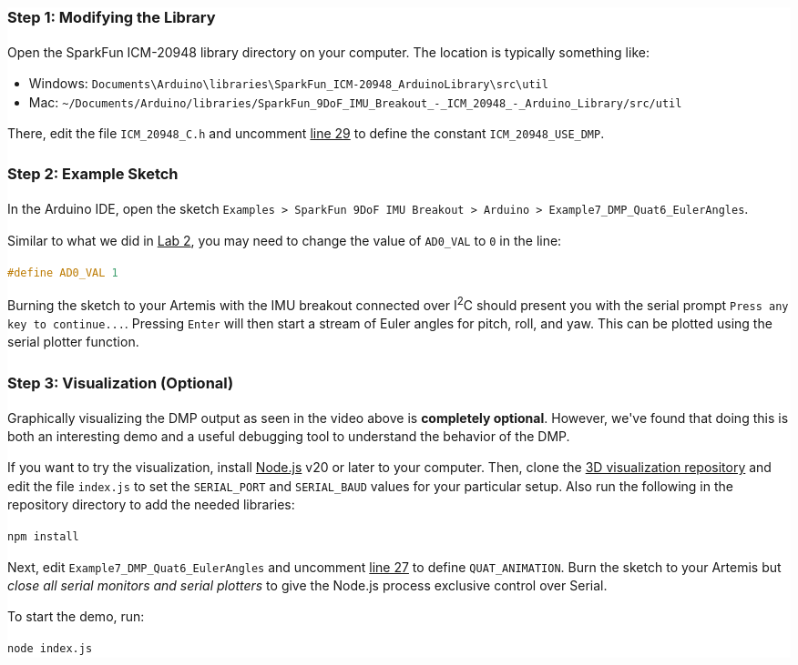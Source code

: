 ### Step 1: Modifying the Library

Open the SparkFun ICM-20948 library directory on your computer. The location is typically something like:

- Windows: `Documents\Arduino\libraries\SparkFun_ICM-20948_ArduinoLibrary\src\util`
- Mac: `~/Documents/Arduino/libraries/SparkFun_9DoF_IMU_Breakout_-_ICM_20948_-_Arduino_Library/src/util`

There, edit the file `ICM_20948_C.h` and uncomment [line 29](https://github.com/sparkfun/SparkFun_ICM-20948_ArduinoLibrary/blob/main/src/util/ICM_20948_C.h#L29) to define the constant `ICM_20948_USE_DMP`.

### Step 2: Example Sketch

In the Arduino IDE, open the sketch `Examples > SparkFun 9DoF IMU Breakout > Arduino > Example7_DMP_Quat6_EulerAngles`.

Similar to what we did in [Lab 2](https://fastrobotscornell.github.io/FastRobots/labs/Lab2.html), you may need to change the value of `AD0_VAL` to `0` in the line:

```cpp
#define AD0_VAL 1
```

Burning the sketch to your Artemis with the IMU breakout connected over I<sup>2</sup>C should present you with the serial prompt `Press any key to continue...`. Pressing `Enter` will then start a stream of Euler angles for pitch, roll, and yaw. This can be plotted using the serial plotter function.

### Step 3: Visualization (Optional)

Graphically visualizing the DMP output as seen in the video above is **completely optional**. However, we've found that doing this is both an interesting demo and a useful debugging tool to understand the behavior of the DMP.

If you want to try the visualization, install [Node.js](https://nodejs.org/en/download) v20 or later to your computer. Then, clone the [3D visualization repository](https://github.com/synthghost/quaternion_sensor_3d_nodejs) and edit the file `index.js` to set the `SERIAL_PORT` and `SERIAL_BAUD` values for your particular setup. Also run the following in the repository directory to add the needed libraries:

```bash
npm install
```

Next, edit `Example7_DMP_Quat6_EulerAngles` and uncomment [line 27](https://github.com/sparkfun/SparkFun_ICM-20948_ArduinoLibrary/blob/9a10c510ddb694f08aa93c12d586358cb45abd2b/examples/Arduino/Example7_DMP_Quat6_EulerAngles/Example7_DMP_Quat6_EulerAngles.ino#L27) to define `QUAT_ANIMATION`. Burn the sketch to your Artemis but *close all serial monitors and serial plotters* to give the Node.js process exclusive control over Serial.

To start the demo, run:

```bash
node index.js
```
